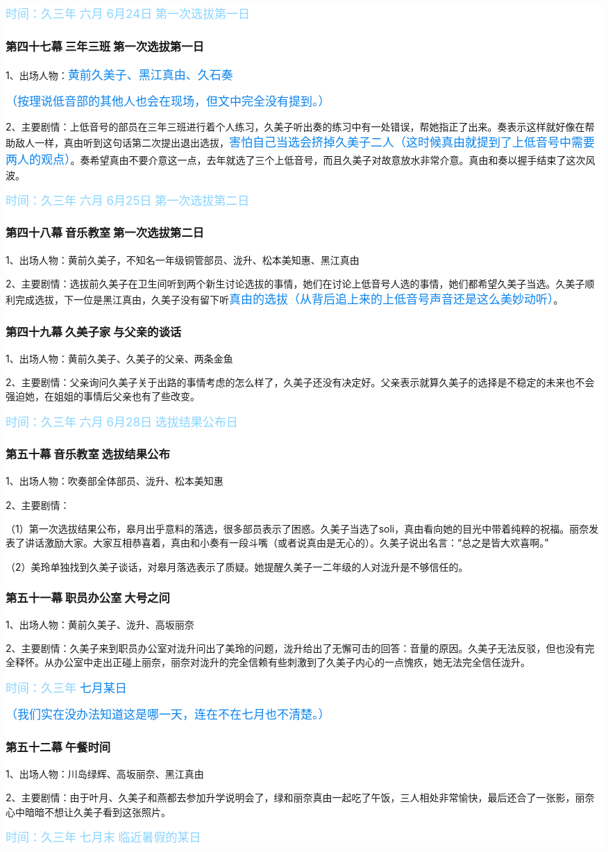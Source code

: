 <span data-v-2505e99a="" style="font-size:17px;color:#89d4ff;">时间：久三年 六月 6月24日 第一次选拔第一日</span>

### 第四十七幕 三年三班 第一次选拔第一日

1、出场人物：<span data-v-2505e99a="" style="font-size:17px;color:#0b84ed;">黄前久美子、黑江真由、久石奏</span>

<span data-v-2505e99a="" style="font-size:17px;color:#0b84ed;">（按理说低音部的其他人也会在现场，但文中完全没有提到。）</span>

2、主要剧情：上低音号的部员在三年三班进行着个人练习，久美子听出奏的练习中有一处错误，帮她指正了出来。奏表示这样就好像在帮助敌人一样，真由听到这句话第二次提出退出选拔，<span data-v-2505e99a="" style="font-size:17px;color:#0b84ed;">害怕自己当选会挤掉久美子二人（这时候真由就提到了上低音号中需要两人的观点）</span>。奏希望真由不要介意这一点，去年就选了三个上低音号，而且久美子对故意放水非常介意。真由和奏以握手结束了这次风波。

<span data-v-2505e99a="" style="font-size:17px;color:#89d4ff;">时间：久三年 六月 6月25日 第一次选拔第二日</span>

### 第四十八幕 音乐教室 第一次选拔第二日

1、出场人物：黄前久美子，不知名一年级铜管部员、泷升、松本美知惠、黑江真由

2、主要剧情：选拔前久美子在卫生间听到两个新生讨论选拔的事情，她们在讨论上低音号人选的事情，她们都希望久美子当选。久美子顺利完成选拔，下一位是黑江真由，久美子没有留下听<span data-v-2505e99a="" style="font-size:17px;color:#0b84ed;">真由的选拔（从背后追上来的上低音号声音还是这么美妙动听）</span>。

### 第四十九幕 久美子家 与父亲的谈话

1、出场人物：黄前久美子、久美子的父亲、两条金鱼

2、主要剧情：父亲询问久美子关于出路的事情考虑的怎么样了，久美子还没有决定好。父亲表示就算久美子的选择是不稳定的未来也不会强迫她，在姐姐的事情后父亲也有了些改变。

<span data-v-2505e99a="" style="font-size:17px;color:#89d4ff;">时间：久三年 六月 6月28日 选拔结果公布日</span>

### 第五十幕 音乐教室 选拔结果公布

1、出场人物：吹奏部全体部员、泷升、松本美知惠

2、主要剧情：

（1）第一次选拔结果公布，皋月出乎意料的落选，很多部员表示了困惑。久美子当选了soli，真由看向她的目光中带着纯粹的祝福。丽奈发表了讲话激励大家。大家互相恭喜着，真由和小奏有一段斗嘴（或者说真由是无心的）。久美子说出名言：“总之是皆大欢喜啊。”

（2）美玲单独找到久美子谈话，对皋月落选表示了质疑。她提醒久美子一二年级的人对泷升是不够信任的。

### 第五十一幕 职员办公室 大号之问

1、出场人物：黄前久美子、泷升、高坂丽奈

2、主要剧情：久美子来到职员办公室对泷升问出了美玲的问题，泷升给出了无懈可击的回答：音量的原因。久美子无法反驳，但也没有完全释怀。从办公室中走出正碰上丽奈，丽奈对泷升的完全信赖有些刺激到了久美子内心的一点愧疚，她无法完全信任泷升。

<span data-v-2505e99a="" style="font-size:17px;color:#89d4ff;">时间：久三年 </span><span data-v-2505e99a="" style="font-size:17px;color:#0b84ed;">七月某日</span>

<span data-v-2505e99a="" style="font-size:17px;color:#0b84ed;">（我们实在没办法知道这是哪一天，连在不在七月也不清楚。）</span>

### 第五十二幕 午餐时间

1、出场人物：川岛绿辉、高坂丽奈、黑江真由

2、主要剧情：由于叶月、久美子和燕都去参加升学说明会了，绿和丽奈真由一起吃了午饭，三人相处非常愉快，最后还合了一张影，丽奈心中暗暗不想让久美子看到这张照片。

<span data-v-2505e99a="" style="font-size:17px;color:#89d4ff;">时间：久三年 七月末 临近暑假的某日</span>
